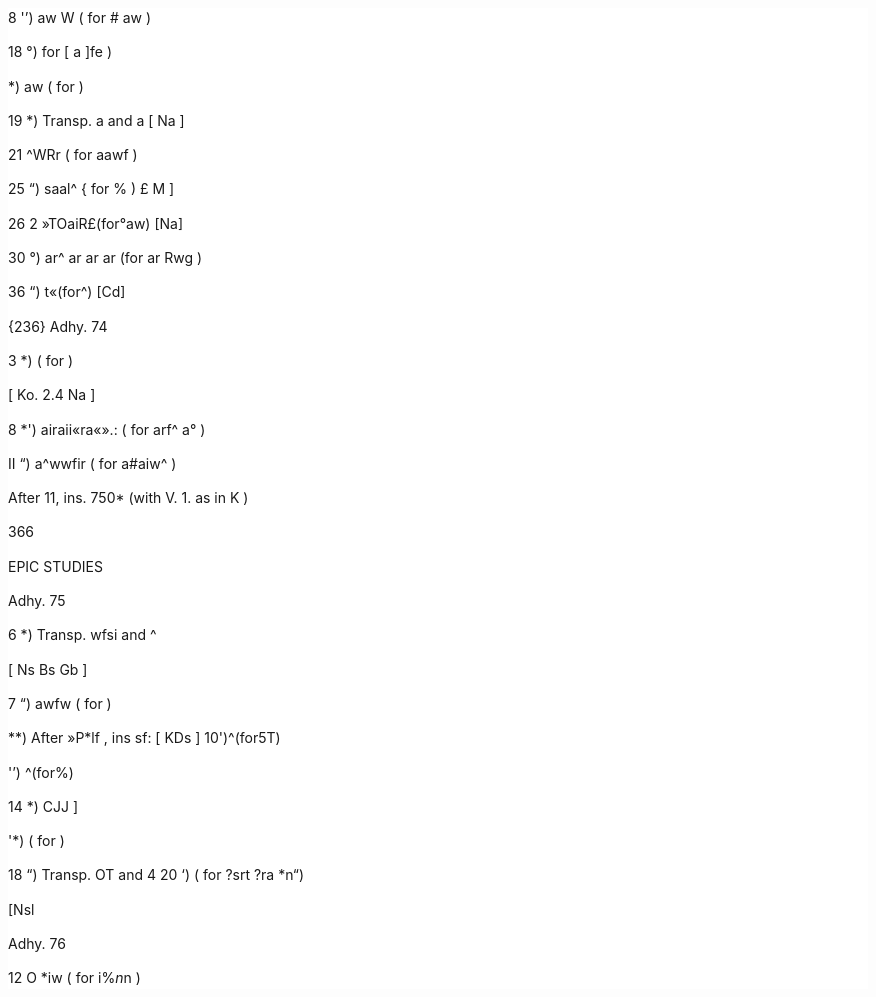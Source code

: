 8 '’) aw W ( for # aw )

18 °) for [ a ]fe )

*) aw ( for )

19 *) Transp. a and a [ Na ]

21 ^WRr ( for aawf )

25 “) saal^ { for % ) £ M ]

26 2 »TOaiR£(for°aw) [Na]

30 °) ar^ ar ar ar (for ar
Rwg )

36 “) t«(for^) [Cd]

{236} Adhy. 74

3 *) ( for )

[ Ko. 2.4 Na ]

8 *') airaii«ra«».: ( for arf^ a° )

II “) a^wwfir ( for a#aiw^ )

After 11, ins. 750* (with
V. 1. as in K )



366


EPIC STUDIES


Adhy. 75

6 *) Transp. wfsi and ^

[ Ns Bs Gb ]

7 “) awfw ( for )

**) After »P*lf , ins sf: [ KDs ]
10')^(for5T)

'’) ^(for%)

14 *) CJJ ]

'*) ( for )

18 “) Transp. OT and 4
20 ‘) ( for ?srt ?ra *n“)

[Nsl

Adhy. 76

12 O *iw ( for i%*n*n )
